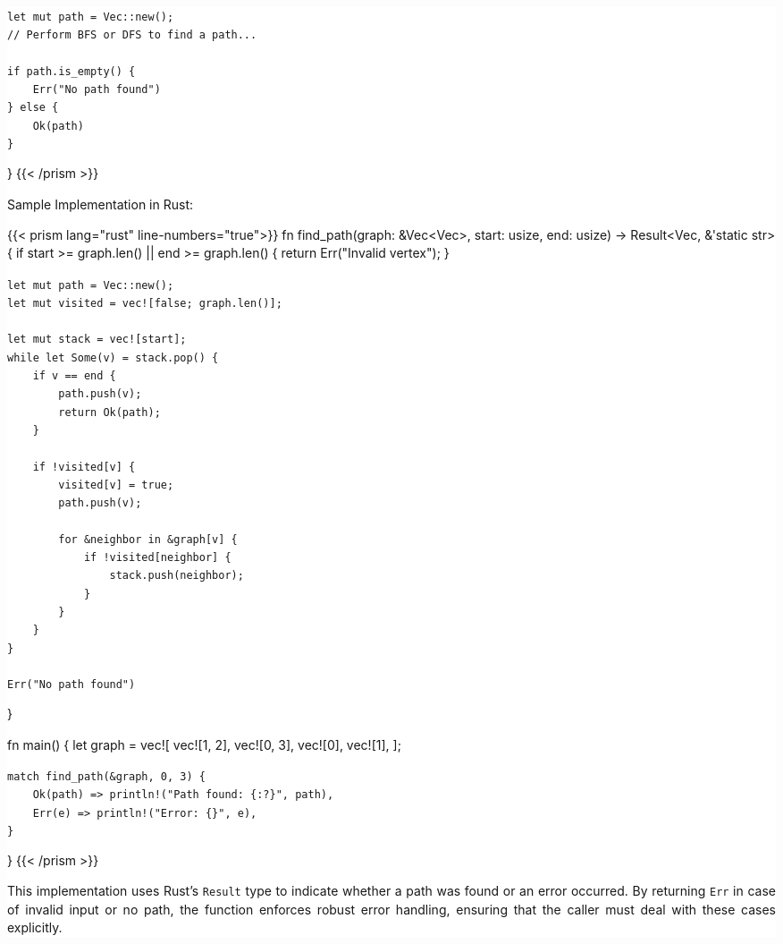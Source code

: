     let mut path = Vec::new();
    // Perform BFS or DFS to find a path...

    if path.is_empty() {
        Err("No path found")
    } else {
        Ok(path)
    }
}
{{< /prism >}}
<p style="text-align: justify;">
Sample Implementation in Rust:
</p>

{{< prism lang="rust" line-numbers="true">}}
fn find_path(graph: &Vec<Vec<usize>>, start: usize, end: usize) -> Result<Vec<usize>, &'static str> {
    if start >= graph.len() || end >= graph.len() {
        return Err("Invalid vertex");
    }

    let mut path = Vec::new();
    let mut visited = vec![false; graph.len()];

    let mut stack = vec![start];
    while let Some(v) = stack.pop() {
        if v == end {
            path.push(v);
            return Ok(path);
        }

        if !visited[v] {
            visited[v] = true;
            path.push(v);

            for &neighbor in &graph[v] {
                if !visited[neighbor] {
                    stack.push(neighbor);
                }
            }
        }
    }

    Err("No path found")
}

fn main() {
    let graph = vec![
        vec![1, 2],
        vec![0, 3],
        vec![0],
        vec![1],
    ];

    match find_path(&graph, 0, 3) {
        Ok(path) => println!("Path found: {:?}", path),
        Err(e) => println!("Error: {}", e),
    }
}
{{< /prism >}}
<p style="text-align: justify;">
This implementation uses Rust’s <code>Result</code> type to indicate whether a path was found or an error occurred. By returning <code>Err</code> in case of invalid input or no path, the function enforces robust error handling, ensuring that the caller must deal with these cases explicitly.
</p>
